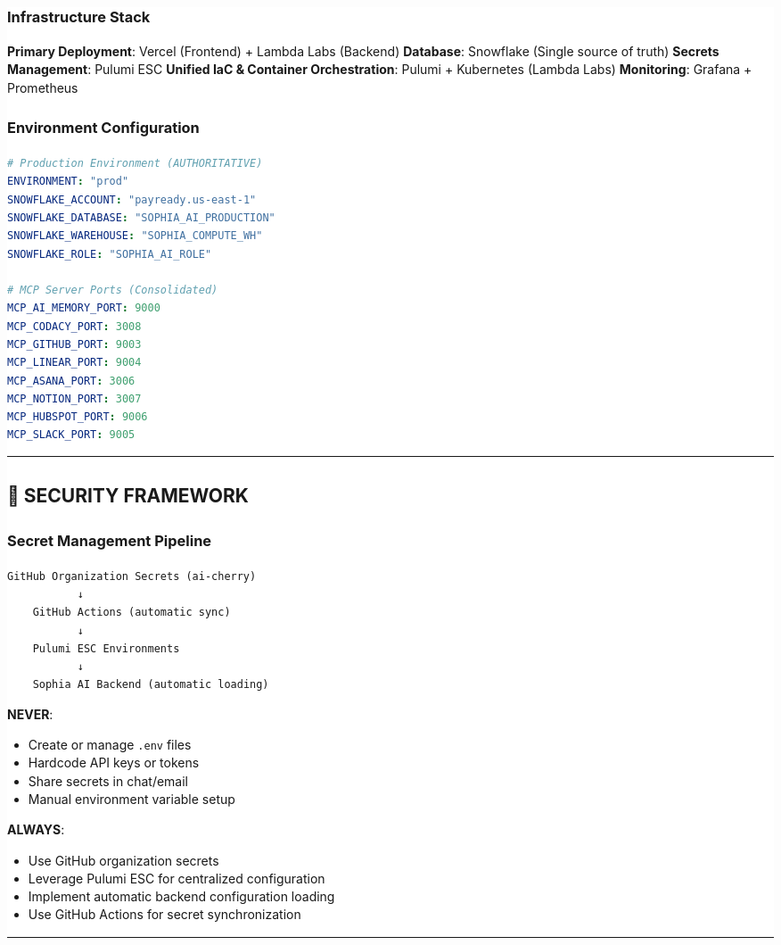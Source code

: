 ### Infrastructure Stack

**Primary Deployment**: Vercel (Frontend) + Lambda Labs (Backend)
**Database**: Snowflake (Single source of truth)
**Secrets Management**: Pulumi ESC
**Unified IaC & Container Orchestration**: Pulumi + Kubernetes (Lambda Labs)
**Monitoring**: Grafana + Prometheus

### Environment Configuration

```yaml
# Production Environment (AUTHORITATIVE)
ENVIRONMENT: "prod"
SNOWFLAKE_ACCOUNT: "payready.us-east-1"
SNOWFLAKE_DATABASE: "SOPHIA_AI_PRODUCTION"
SNOWFLAKE_WAREHOUSE: "SOPHIA_COMPUTE_WH"
SNOWFLAKE_ROLE: "SOPHIA_AI_ROLE"

# MCP Server Ports (Consolidated)
MCP_AI_MEMORY_PORT: 9000
MCP_CODACY_PORT: 3008
MCP_GITHUB_PORT: 9003
MCP_LINEAR_PORT: 9004
MCP_ASANA_PORT: 3006
MCP_NOTION_PORT: 3007
MCP_HUBSPOT_PORT: 9006
MCP_SLACK_PORT: 9005
```

---

## 🔐 SECURITY FRAMEWORK

### Secret Management Pipeline

```
GitHub Organization Secrets (ai-cherry)
           ↓
    GitHub Actions (automatic sync)
           ↓
    Pulumi ESC Environments
           ↓
    Sophia AI Backend (automatic loading)
```

**NEVER**:
- Create or manage `.env` files
- Hardcode API keys or tokens
- Share secrets in chat/email
- Manual environment variable setup

**ALWAYS**:
- Use GitHub organization secrets
- Leverage Pulumi ESC for centralized configuration
- Implement automatic backend configuration loading
- Use GitHub Actions for secret synchronization

---
